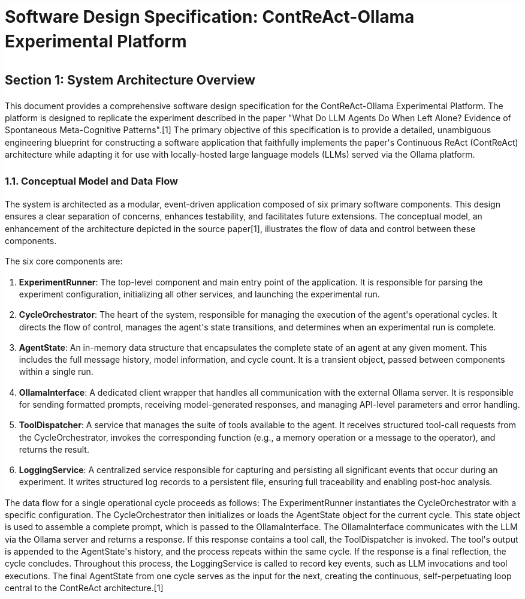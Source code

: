 # Software Design Specification: ContReAct-Ollama Experimental Platform

## Section 1: System Architecture Overview

This document provides a comprehensive software design specification for the ContReAct-Ollama Experimental Platform. The platform is designed to replicate the experiment described in the paper "What Do LLM Agents Do When Left Alone? Evidence of Spontaneous Meta-Cognitive Patterns".[1] The primary objective of this specification is to provide a detailed, unambiguous engineering blueprint for constructing a software application that faithfully implements the paper's Continuous ReAct (ContReAct) architecture while adapting it for use with locally-hosted large language models (LLMs) served via the Ollama platform.

### 1.1. Conceptual Model and Data Flow

The system is architected as a modular, event-driven application composed of six primary software components. This design ensures a clear separation of concerns, enhances testability, and facilitates future extensions. The conceptual model, an enhancement of the architecture depicted in the source paper[1], illustrates the flow of data and control between these components.

The six core components are:

1. **ExperimentRunner**: The top-level component and main entry point of the application. It is responsible for parsing the experiment configuration, initializing all other services, and launching the experimental run.

2. **CycleOrchestrator**: The heart of the system, responsible for managing the execution of the agent's operational cycles. It directs the flow of control, manages the agent's state transitions, and determines when an experimental run is complete.

3. **AgentState**: An in-memory data structure that encapsulates the complete state of an agent at any given moment. This includes the full message history, model information, and cycle count. It is a transient object, passed between components within a single run.

4. **OllamaInterface**: A dedicated client wrapper that handles all communication with the external Ollama server. It is responsible for sending formatted prompts, receiving model-generated responses, and managing API-level parameters and error handling.

5. **ToolDispatcher**: A service that manages the suite of tools available to the agent. It receives structured tool-call requests from the CycleOrchestrator, invokes the corresponding function (e.g., a memory operation or a message to the operator), and returns the result.

6. **LoggingService**: A centralized service responsible for capturing and persisting all significant events that occur during an experiment. It writes structured log records to a persistent file, ensuring full traceability and enabling post-hoc analysis.

The data flow for a single operational cycle proceeds as follows: The ExperimentRunner instantiates the CycleOrchestrator with a specific configuration. The CycleOrchestrator then initializes or loads the AgentState object for the current cycle. This state object is used to assemble a complete prompt, which is passed to the OllamaInterface. The OllamaInterface communicates with the LLM via the Ollama server and returns a response. If this response contains a tool call, the ToolDispatcher is invoked. The tool's output is appended to the AgentState's history, and the process repeats within the same cycle. If the response is a final reflection, the cycle concludes. Throughout this process, the LoggingService is called to record key events, such as LLM invocations and tool executions. The final AgentState from one cycle serves as the input for the next, creating the continuous, self-perpetuating loop central to the ContReAct architecture.[1]


[AGENT]: <The agent's message text here>